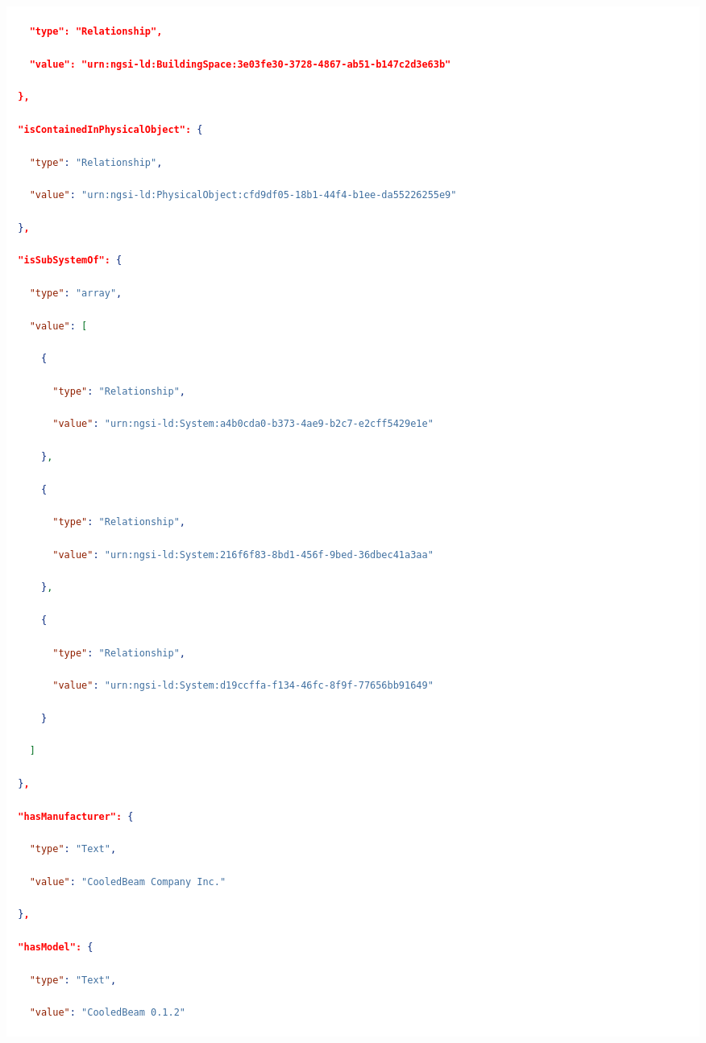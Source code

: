 ```json  
  
    "type": "Relationship",
  
    "value": "urn:ngsi-ld:BuildingSpace:3e03fe30-3728-4867-ab51-b147c2d3e63b"
  
  },
  
  "isContainedInPhysicalObject": {
  
    "type": "Relationship",
  
    "value": "urn:ngsi-ld:PhysicalObject:cfd9df05-18b1-44f4-b1ee-da55226255e9"
  
  },
  
  "isSubSystemOf": {
  
    "type": "array",
  
    "value": [
  
      {
  
        "type": "Relationship",
  
        "value": "urn:ngsi-ld:System:a4b0cda0-b373-4ae9-b2c7-e2cff5429e1e"
  
      },
  
      {
  
        "type": "Relationship",
  
        "value": "urn:ngsi-ld:System:216f6f83-8bd1-456f-9bed-36dbec41a3aa"
  
      },
  
      {
  
        "type": "Relationship",
  
        "value": "urn:ngsi-ld:System:d19ccffa-f134-46fc-8f9f-77656bb91649"
  
      }
  
    ]
  
  },
  
  "hasManufacturer": {
  
    "type": "Text",
  
    "value": "CooledBeam Company Inc."
  
  },
  
  "hasModel": {
  
    "type": "Text",
  
    "value": "CooledBeam 0.1.2"
  
```